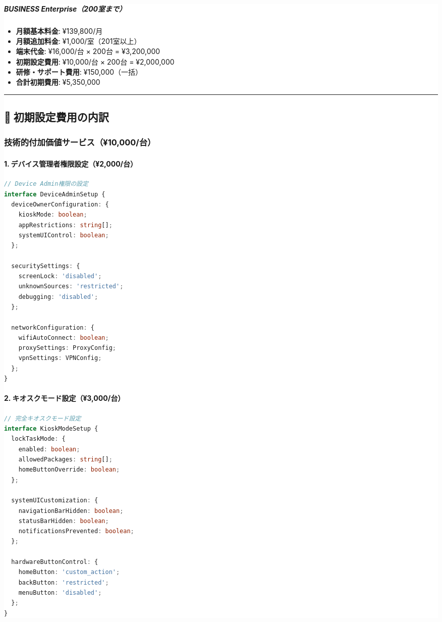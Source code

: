 ##### **BUSINESS Enterprise（200室まで）**
- **月額基本料金**: ¥139,800/月
- **月額追加料金**: ¥1,000/室（201室以上）
- **端末代金**: ¥16,000/台 × 200台 = ¥3,200,000
- **初期設定費用**: ¥10,000/台 × 200台 = ¥2,000,000
- **研修・サポート費用**: ¥150,000（一括）
- **合計初期費用**: ¥5,350,000

---

## 🔧 **初期設定費用の内訳**

### **技術的付加価値サービス（¥10,000/台）**

#### **1. デバイス管理者権限設定（¥2,000/台）**
```typescript
// Device Admin権限の設定
interface DeviceAdminSetup {
  deviceOwnerConfiguration: {
    kioskMode: boolean;
    appRestrictions: string[];
    systemUIControl: boolean;
  };
  
  securitySettings: {
    screenLock: 'disabled';
    unknownSources: 'restricted';
    debugging: 'disabled';
  };
  
  networkConfiguration: {
    wifiAutoConnect: boolean;
    proxySettings: ProxyConfig;
    vpnSettings: VPNConfig;
  };
}
```

#### **2. キオスクモード設定（¥3,000/台）**
```typescript
// 完全キオスクモード設定
interface KioskModeSetup {
  lockTaskMode: {
    enabled: boolean;
    allowedPackages: string[];
    homeButtonOverride: boolean;
  };
  
  systemUICustomization: {
    navigationBarHidden: boolean;
    statusBarHidden: boolean;
    notificationsPrevented: boolean;
  };
  
  hardwareButtonControl: {
    homeButton: 'custom_action';
    backButton: 'restricted';
    menuButton: 'disabled';
  };
}
```
